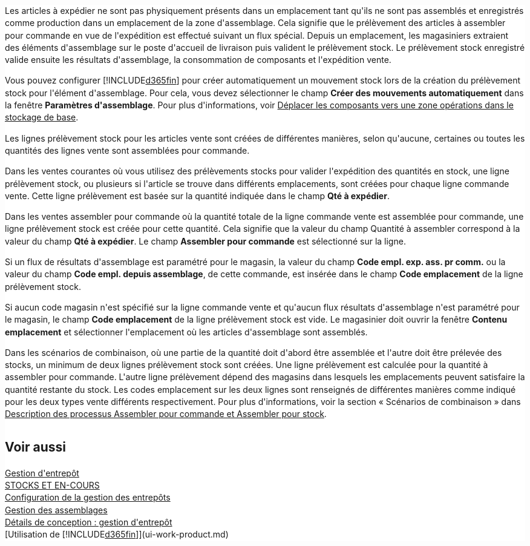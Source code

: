 Les articles à expédier ne sont pas physiquement présents dans un emplacement tant qu'ils ne sont pas assemblés et enregistrés comme production dans un emplacement de la zone d'assemblage. Cela signifie que le prélèvement des articles à assembler pour commande en vue de l'expédition est effectué suivant un flux spécial. Depuis un emplacement, les magasiniers extraient des éléments d'assemblage sur le poste d'accueil de livraison puis valident le prélèvement stock. Le prélèvement stock enregistré valide ensuite les résultats d'assemblage, la consommation de composants et l'expédition vente.

Vous pouvez configurer [!INCLUDE[d365fin](includes/d365fin_md.md)] pour créer automatiquement un mouvement stock lors de la création du prélèvement stock pour l'élément d'assemblage. Pour cela, vous devez sélectionner le champ **Créer des mouvements automatiquement** dans la fenêtre **Paramètres d'assemblage**. Pour plus d'informations, voir [Déplacer les composants vers une zone opérations dans le stockage de base](warehouse-how-to-move-components-to-an-operation-area-in-basic-warehousing.md).

Les lignes prélèvement stock pour les articles vente sont créées de différentes manières, selon qu'aucune, certaines ou toutes les quantités des lignes vente sont assemblées pour commande.

Dans les ventes courantes où vous utilisez des prélèvements stocks pour valider l'expédition des quantités en stock, une ligne prélèvement stock, ou plusieurs si l'article se trouve dans différents emplacements, sont créées pour chaque ligne commande vente. Cette ligne prélèvement est basée sur la quantité indiquée dans le champ **Qté à expédier**.

Dans les ventes assembler pour commande où la quantité totale de la ligne commande vente est assemblée pour commande, une ligne prélèvement stock est créée pour cette quantité. Cela signifie que la valeur du champ Quantité à assembler correspond à la valeur du champ **Qté à expédier**. Le champ **Assembler pour commande** est sélectionné sur la ligne.

Si un flux de résultats d'assemblage est paramétré pour le magasin, la valeur du champ **Code empl. exp. ass. pr comm.** ou la valeur du champ **Code empl. depuis assemblage**, de cette commande, est insérée dans le champ **Code emplacement** de la ligne prélèvement stock.

Si aucun code magasin n'est spécifié sur la ligne commande vente et qu'aucun flux résultats d'assemblage n'est paramétré pour le magasin, le champ **Code emplacement** de la ligne prélèvement stock est vide. Le magasinier doit ouvrir la fenêtre **Contenu emplacement** et sélectionner l'emplacement où les articles d'assemblage sont assemblés.

Dans les scénarios de combinaison, où une partie de la quantité doit d'abord être assemblée et l'autre doit être prélevée des stocks, un minimum de deux lignes prélèvement stock sont créées. Une ligne prélèvement est calculée pour la quantité à assembler pour commande. L'autre ligne prélèvement dépend des magasins dans lesquels les emplacements peuvent satisfaire la quantité restante du stock. Les codes emplacement sur les deux lignes sont renseignés de différentes manières comme indiqué pour les deux types vente différents respectivement. Pour plus d'informations, voir la section « Scénarios de combinaison » dans [Description des processus Assembler pour commande et Assembler pour stock](assembly-assemble-to-order-or-assemble-to-stock.md).

## <a name="see-also"></a>Voir aussi  
[Gestion d'entrepôt](warehouse-manage-warehouse.md)  
[STOCKS ET EN-COURS](inventory-manage-inventory.md)  
[Configuration de la gestion des entrepôts](warehouse-setup-warehouse.md)     
[Gestion des assemblages](assembly-assemble-items.md)    
[Détails de conception : gestion d'entrepôt](design-details-warehouse-management.md)  
[Utilisation de [!INCLUDE[d365fin](includes/d365fin_md.md)]](ui-work-product.md)

